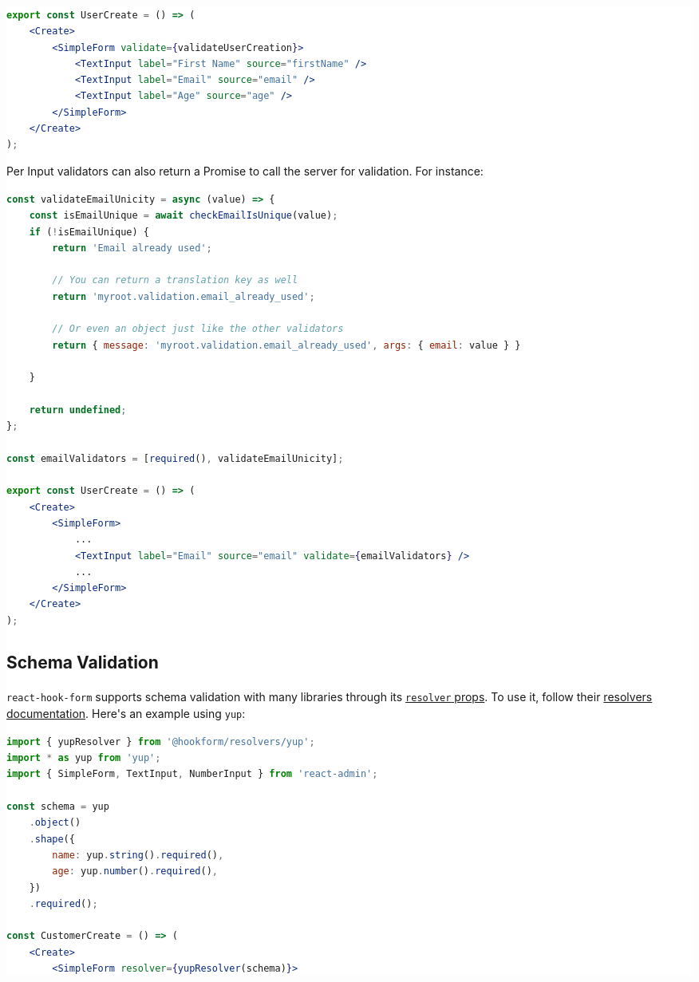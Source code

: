 ```jsx
export const UserCreate = () => (
    <Create>
        <SimpleForm validate={validateUserCreation}>
            <TextInput label="First Name" source="firstName" />
            <TextInput label="Email" source="email" />
            <TextInput label="Age" source="age" />
        </SimpleForm>
    </Create>
);
```

Per Input validators can also return a Promise to call the server for validation. For instance:

```jsx
const validateEmailUnicity = async (value) => {
    const isEmailUnique = await checkEmailIsUnique(value);
    if (!isEmailUnique) {
        return 'Email already used';

        // You can return a translation key as well
        return 'myroot.validation.email_already_used';

        // Or even an object just like the other validators
        return { message: 'myroot.validation.email_already_used', args: { email: value } }

    }

    return undefined;
};

const emailValidators = [required(), validateEmailUnicity];

export const UserCreate = () => (
    <Create>
        <SimpleForm>
            ...
            <TextInput label="Email" source="email" validate={emailValidators} />
            ...
        </SimpleForm>
    </Create>
);
```

## Schema Validation

`react-hook-form` supports schema validation with many libraries through its [`resolver` props](https://react-hook-form.com/docs/useform#validationResolver). To use it, follow their [resolvers documentation](https://github.com/react-hook-form/resolvers). Here's an example using `yup`:

```jsx
import { yupResolver } from '@hookform/resolvers/yup';
import * as yup from 'yup';
import { SimpleForm, TextInput, NumberInput } from 'react-admin';

const schema = yup
    .object()
    .shape({
        name: yup.string().required(),
        age: yup.number().required(),
    })
    .required();

const CustomerCreate = () => (
    <Create>
        <SimpleForm resolver={yupResolver(schema)}>
```